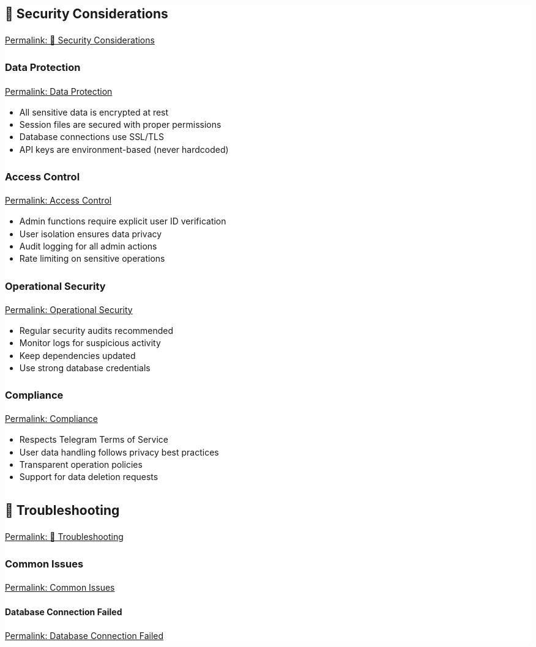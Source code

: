 ## 🚨 Security Considerations

[Permalink: 🚨 Security Considerations](https://github.com/SmratJay/teleaccount-bot/tree/test#-security-considerations)

### Data Protection

[Permalink: Data Protection](https://github.com/SmratJay/teleaccount-bot/tree/test#data-protection)

- All sensitive data is encrypted at rest
- Session files are secured with proper permissions
- Database connections use SSL/TLS
- API keys are environment-based (never hardcoded)

### Access Control

[Permalink: Access Control](https://github.com/SmratJay/teleaccount-bot/tree/test#access-control)

- Admin functions require explicit user ID verification
- User isolation ensures data privacy
- Audit logging for all admin actions
- Rate limiting on sensitive operations

### Operational Security

[Permalink: Operational Security](https://github.com/SmratJay/teleaccount-bot/tree/test#operational-security)

- Regular security audits recommended
- Monitor logs for suspicious activity
- Keep dependencies updated
- Use strong database credentials

### Compliance

[Permalink: Compliance](https://github.com/SmratJay/teleaccount-bot/tree/test#compliance)

- Respects Telegram Terms of Service
- User data handling follows privacy best practices
- Transparent operation policies
- Support for data deletion requests

## 🐛 Troubleshooting

[Permalink: 🐛 Troubleshooting](https://github.com/SmratJay/teleaccount-bot/tree/test#-troubleshooting)

### Common Issues

[Permalink: Common Issues](https://github.com/SmratJay/teleaccount-bot/tree/test#common-issues)

#### Database Connection Failed

[Permalink: Database Connection Failed](https://github.com/SmratJay/teleaccount-bot/tree/test#database-connection-failed)
